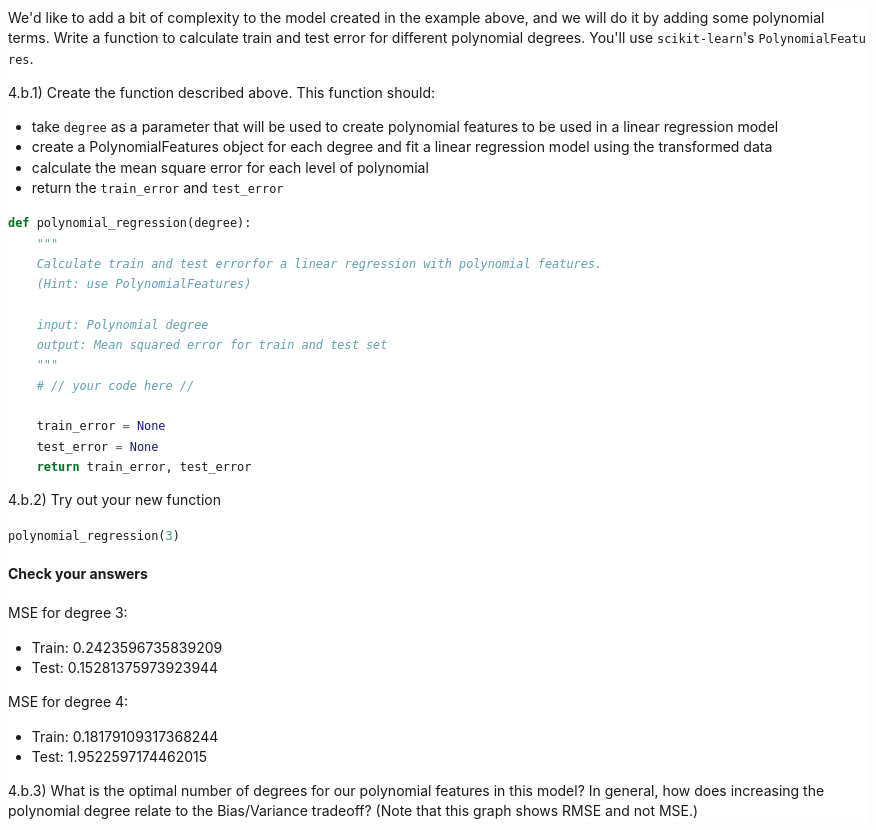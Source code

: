 We'd like to add a bit of complexity to the model created in the example above, and we will do it by adding some polynomial terms. Write a function to calculate train and test error for different polynomial degrees. You'll use `scikit-learn`'s `PolynomialFeatures`.

4.b.1) Create the function described above. This function should:
* take `degree` as a parameter that will be used to create polynomial features to be used in a linear regression model
* create a PolynomialFeatures object for each degree and fit a linear regression model using the transformed data
* calculate the mean square error for each level of polynomial
* return the `train_error` and `test_error` 


```python
def polynomial_regression(degree):
    """
    Calculate train and test errorfor a linear regression with polynomial features.
    (Hint: use PolynomialFeatures)
    
    input: Polynomial degree
    output: Mean squared error for train and test set
    """
    # // your code here //
    
    train_error = None
    test_error = None
    return train_error, test_error
```

4.b.2) Try out your new function



```python
polynomial_regression(3)
```

#### Check your answers

MSE for degree 3:
- Train: 0.2423596735839209
- Test: 0.15281375973923944

MSE for degree 4:
- Train: 0.18179109317368244
- Test: 1.9522597174462015

4.b.3) What is the optimal number of degrees for our polynomial features in this model? In general, how does increasing the polynomial degree relate to the Bias/Variance tradeoff?  (Note that this graph shows RMSE and not MSE.)
